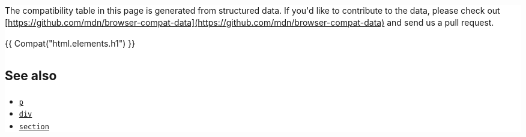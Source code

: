 The compatibility table in this page is generated from structured data. If you'd like to contribute to the data, please check out [https://github.com/mdn/browser-compat-data](https://github.com/mdn/browser-compat-data) and send us a pull request.

{{ Compat("html.elements.h1") }}

## See also

-   [`p`](/html/element/p/)
-   [`div`](/html/element/div/)
-   [`section`](/html/element/section/)